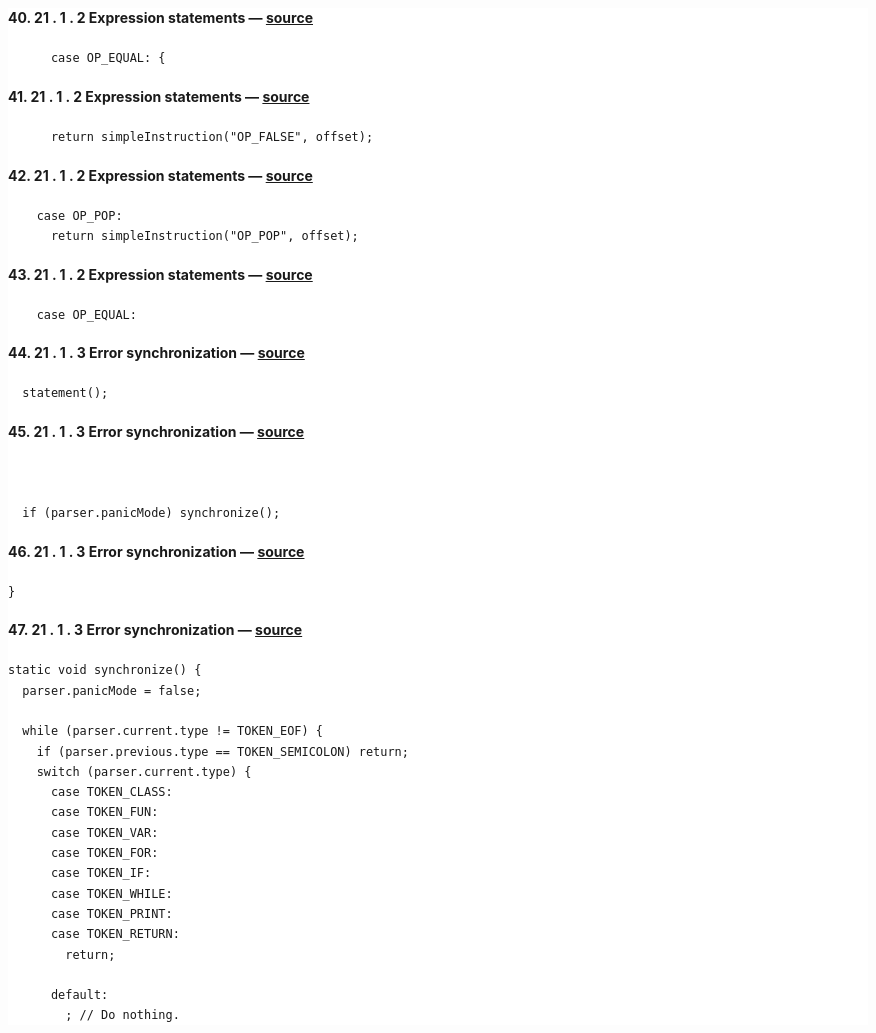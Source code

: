 #### 40. 21 . 1 . 2 Expression statements — [source](https://craftinginterpreters.com/global-variables.html)
```
      case OP_EQUAL: {
```

#### 41. 21 . 1 . 2 Expression statements — [source](https://craftinginterpreters.com/global-variables.html)
```
      return simpleInstruction("OP_FALSE", offset);
```

#### 42. 21 . 1 . 2 Expression statements — [source](https://craftinginterpreters.com/global-variables.html)
```
    case OP_POP:
      return simpleInstruction("OP_POP", offset);
```

#### 43. 21 . 1 . 2 Expression statements — [source](https://craftinginterpreters.com/global-variables.html)
```
    case OP_EQUAL:
```

#### 44. 21 . 1 . 3 Error synchronization — [source](https://craftinginterpreters.com/global-variables.html)
```
  statement();
```

#### 45. 21 . 1 . 3 Error synchronization — [source](https://craftinginterpreters.com/global-variables.html)
```


  if (parser.panicMode) synchronize();
```

#### 46. 21 . 1 . 3 Error synchronization — [source](https://craftinginterpreters.com/global-variables.html)
```
}
```

#### 47. 21 . 1 . 3 Error synchronization — [source](https://craftinginterpreters.com/global-variables.html)
```
static void synchronize() {
  parser.panicMode = false;

  while (parser.current.type != TOKEN_EOF) {
    if (parser.previous.type == TOKEN_SEMICOLON) return;
    switch (parser.current.type) {
      case TOKEN_CLASS:
      case TOKEN_FUN:
      case TOKEN_VAR:
      case TOKEN_FOR:
      case TOKEN_IF:
      case TOKEN_WHILE:
      case TOKEN_PRINT:
      case TOKEN_RETURN:
        return;

      default:
        ; // Do nothing.
```